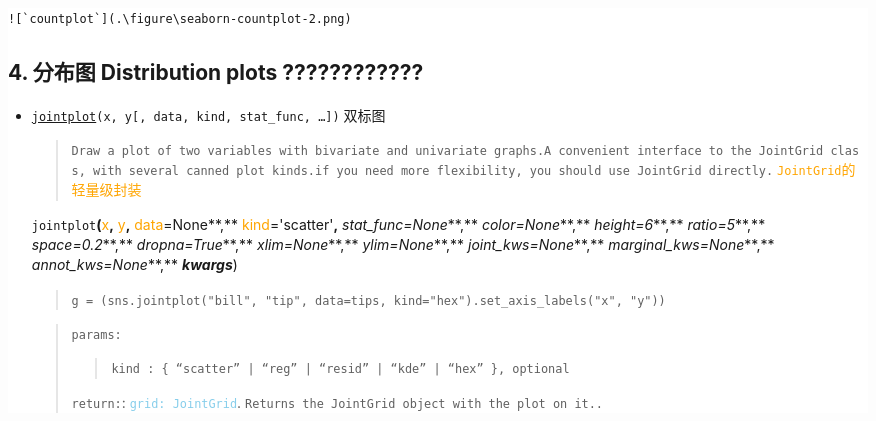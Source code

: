     ![`countplot`](.\figure\seaborn-countplot-2.png)

## 4. 分布图 Distribution plots  ????????????

- [`jointplot`](http://seaborn.pydata.org/generated/seaborn.jointplot.html#seaborn.jointplot)`(x, y[, data, kind, stat_func, …])` 双标图

  > `Draw a plot of two variables with bivariate and univariate graphs.A convenient interface to the JointGrid class, with several canned plot kinds.if you need more flexibility, you should use JointGrid directly.` <font color=orange>`JointGrid`的轻量级封装</font>

  `jointplot`**(**<font color=orange>x</font>**,** <font color=orange>y</font>**,** <font color=orange>data</font>=None**,** <font color=orange>kind</font>='scatter'**,** *stat_func=None***,** *color=None***,** *height=6***,** *ratio=5***,** *space=0.2***,** *dropna=True***,** *xlim=None***,** *ylim=None***,** *joint_kws=None***,** *marginal_kws=None***,** *annot_kws=None***,** ***kwargs***)

  > ```
  > g = (sns.jointplot("bill", "tip", data=tips, kind="hex").set_axis_labels("x", "y"))
  > ```

  > `params:`
  >
  > > `kind : { “scatter” | “reg” | “resid” | “kde” | “hex” }, optional`
  >
  > `return:`: <font color=skyblue>`grid: JointGrid`</font>. `Returns the JointGrid object with the plot on it..`
